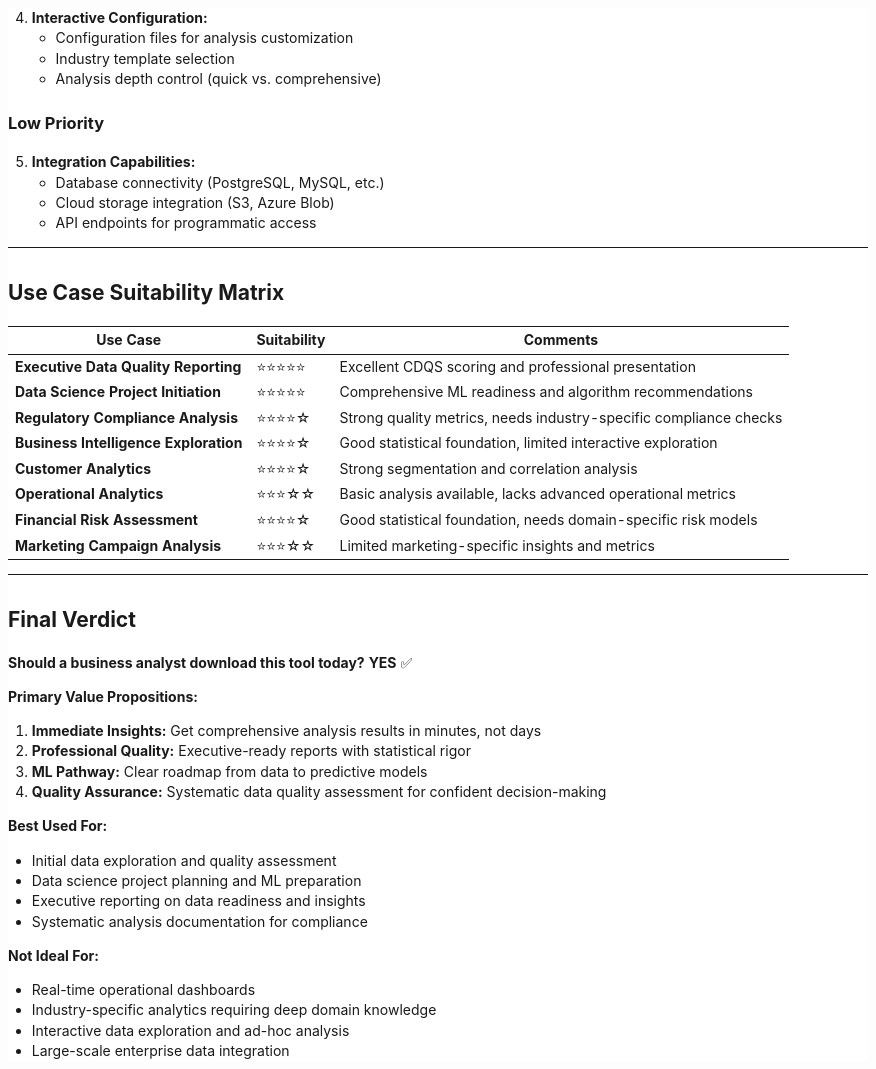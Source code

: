 4. **Interactive Configuration:**
   - Configuration files for analysis customization
   - Industry template selection
   - Analysis depth control (quick vs. comprehensive)

### Low Priority
5. **Integration Capabilities:**
   - Database connectivity (PostgreSQL, MySQL, etc.)
   - Cloud storage integration (S3, Azure Blob)
   - API endpoints for programmatic access

---

## Use Case Suitability Matrix

| Use Case | Suitability | Comments |
|----------|-------------|----------|
| **Executive Data Quality Reporting** | ⭐⭐⭐⭐⭐ | Excellent CDQS scoring and professional presentation |
| **Data Science Project Initiation** | ⭐⭐⭐⭐⭐ | Comprehensive ML readiness and algorithm recommendations |
| **Regulatory Compliance Analysis** | ⭐⭐⭐⭐☆ | Strong quality metrics, needs industry-specific compliance checks |
| **Business Intelligence Exploration** | ⭐⭐⭐⭐☆ | Good statistical foundation, limited interactive exploration |
| **Customer Analytics** | ⭐⭐⭐⭐☆ | Strong segmentation and correlation analysis |
| **Operational Analytics** | ⭐⭐⭐☆☆ | Basic analysis available, lacks advanced operational metrics |
| **Financial Risk Assessment** | ⭐⭐⭐⭐☆ | Good statistical foundation, needs domain-specific risk models |
| **Marketing Campaign Analysis** | ⭐⭐⭐☆☆ | Limited marketing-specific insights and metrics |

---

## Final Verdict

**Should a business analyst download this tool today?** **YES** ✅

**Primary Value Propositions:**
1. **Immediate Insights:** Get comprehensive analysis results in minutes, not days
2. **Professional Quality:** Executive-ready reports with statistical rigor
3. **ML Pathway:** Clear roadmap from data to predictive models
4. **Quality Assurance:** Systematic data quality assessment for confident decision-making

**Best Used For:**
- Initial data exploration and quality assessment
- Data science project planning and ML preparation
- Executive reporting on data readiness and insights
- Systematic analysis documentation for compliance

**Not Ideal For:**
- Real-time operational dashboards
- Industry-specific analytics requiring deep domain knowledge
- Interactive data exploration and ad-hoc analysis
- Large-scale enterprise data integration
